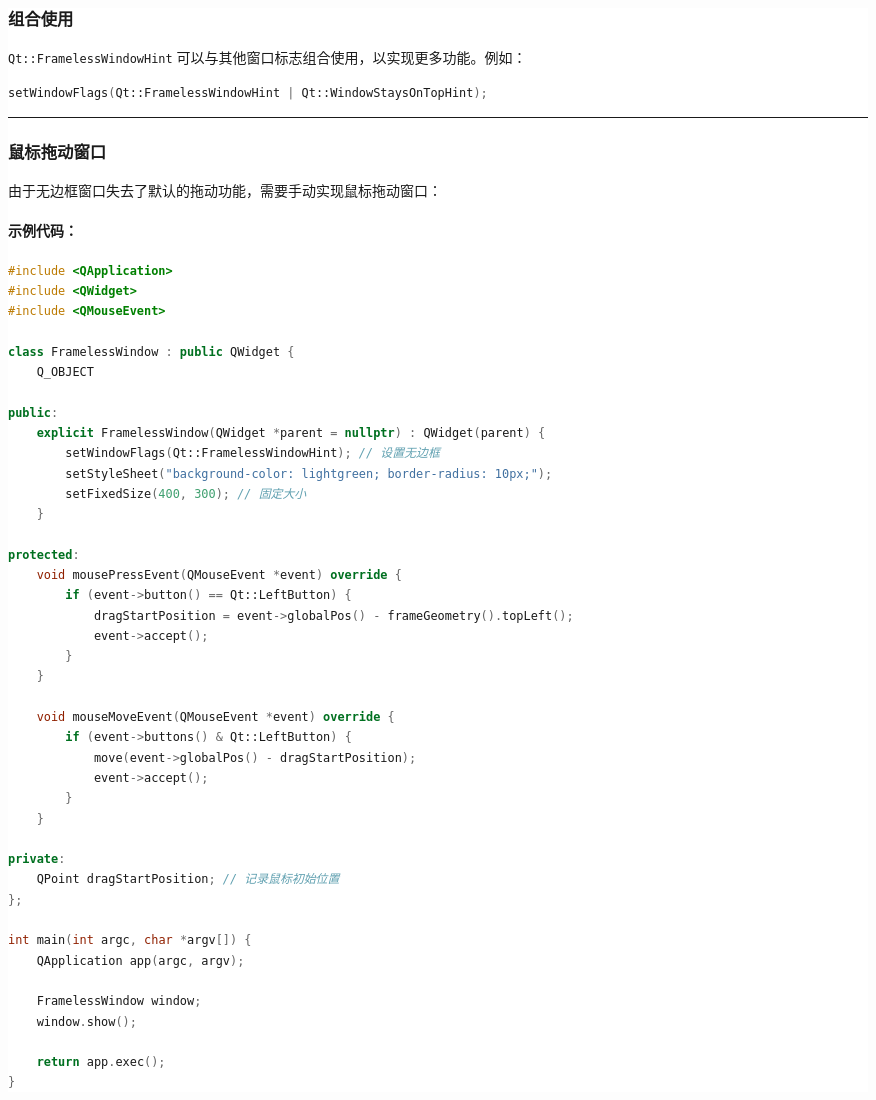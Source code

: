 
### **组合使用**
`Qt::FramelessWindowHint` 可以与其他窗口标志组合使用，以实现更多功能。例如：

```cpp
setWindowFlags(Qt::FramelessWindowHint | Qt::WindowStaysOnTopHint);
```

---

### **鼠标拖动窗口**
由于无边框窗口失去了默认的拖动功能，需要手动实现鼠标拖动窗口：

#### 示例代码：
```cpp
#include <QApplication>
#include <QWidget>
#include <QMouseEvent>

class FramelessWindow : public QWidget {
    Q_OBJECT

public:
    explicit FramelessWindow(QWidget *parent = nullptr) : QWidget(parent) {
        setWindowFlags(Qt::FramelessWindowHint); // 设置无边框
        setStyleSheet("background-color: lightgreen; border-radius: 10px;");
        setFixedSize(400, 300); // 固定大小
    }

protected:
    void mousePressEvent(QMouseEvent *event) override {
        if (event->button() == Qt::LeftButton) {
            dragStartPosition = event->globalPos() - frameGeometry().topLeft();
            event->accept();
        }
    }

    void mouseMoveEvent(QMouseEvent *event) override {
        if (event->buttons() & Qt::LeftButton) {
            move(event->globalPos() - dragStartPosition);
            event->accept();
        }
    }

private:
    QPoint dragStartPosition; // 记录鼠标初始位置
};

int main(int argc, char *argv[]) {
    QApplication app(argc, argv);

    FramelessWindow window;
    window.show();

    return app.exec();
}
```
